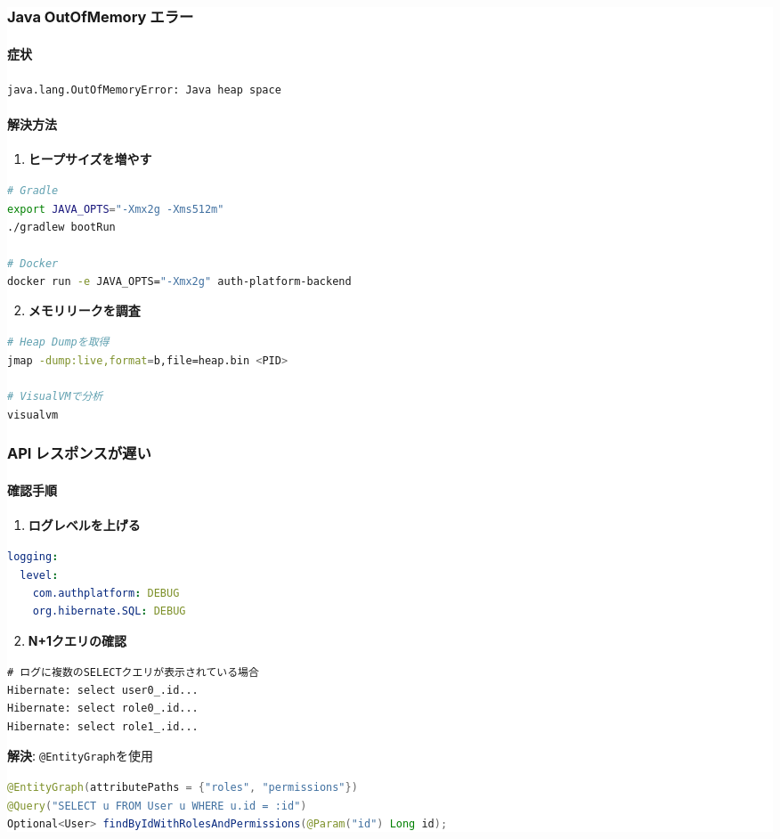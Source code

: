 ### Java OutOfMemory エラー

#### 症状
```
java.lang.OutOfMemoryError: Java heap space
```

#### 解決方法

1. **ヒープサイズを増やす**
```bash
# Gradle
export JAVA_OPTS="-Xmx2g -Xms512m"
./gradlew bootRun

# Docker
docker run -e JAVA_OPTS="-Xmx2g" auth-platform-backend
```

2. **メモリリークを調査**
```bash
# Heap Dumpを取得
jmap -dump:live,format=b,file=heap.bin <PID>

# VisualVMで分析
visualvm
```

### API レスポンスが遅い

#### 確認手順

1. **ログレベルを上げる**
```yaml
logging:
  level:
    com.authplatform: DEBUG
    org.hibernate.SQL: DEBUG
```

2. **N+1クエリの確認**
```
# ログに複数のSELECTクエリが表示されている場合
Hibernate: select user0_.id...
Hibernate: select role0_.id...
Hibernate: select role1_.id...
```

**解決**: `@EntityGraph`を使用
```java
@EntityGraph(attributePaths = {"roles", "permissions"})
@Query("SELECT u FROM User u WHERE u.id = :id")
Optional<User> findByIdWithRolesAndPermissions(@Param("id") Long id);
```
